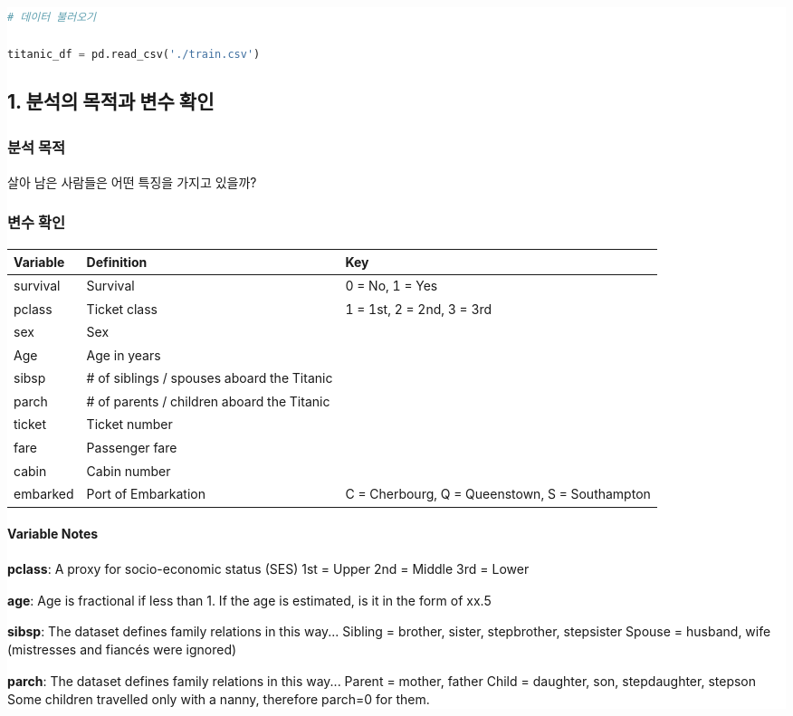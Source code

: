 
```python
# 데이터 불러오기

titanic_df = pd.read_csv('./train.csv')
```

 

## 1. 분석의 목적과 변수 확인

### 분석 목적

살아 남은 사람들은 어떤 특징을 가지고 있을까?


### 변수 확인

| **Variable** | **Definition**                             | **Key**                                        |
| :----------- | :----------------------------------------- | :--------------------------------------------- |
| survival     | Survival                                   | 0 = No, 1 = Yes                                |
| pclass       | Ticket class                               | 1 = 1st, 2 = 2nd, 3 = 3rd                      |
| sex          | Sex                                        |                                                |
| Age          | Age in years                               |                                                |
| sibsp        | # of siblings / spouses aboard the Titanic |                                                |
| parch        | # of parents / children aboard the Titanic |                                                |
| ticket       | Ticket number                              |                                                |
| fare         | Passenger fare                             |                                                |
| cabin        | Cabin number                               |                                                |
| embarked     | Port of Embarkation                        | C = Cherbourg, Q = Queenstown, S = Southampton |

#### Variable Notes

**pclass**: A proxy for socio-economic status (SES)
1st = Upper
2nd = Middle
3rd = Lower

**age**: Age is fractional if less than 1. If the age is estimated, is it in the form of xx.5

**sibsp**: The dataset defines family relations in this way...
Sibling = brother, sister, stepbrother, stepsister
Spouse = husband, wife (mistresses and fiancés were ignored)

**parch**: The dataset defines family relations in this way...
Parent = mother, father
Child = daughter, son, stepdaughter, stepson
Some children travelled only with a nanny, therefore parch=0 for them.
